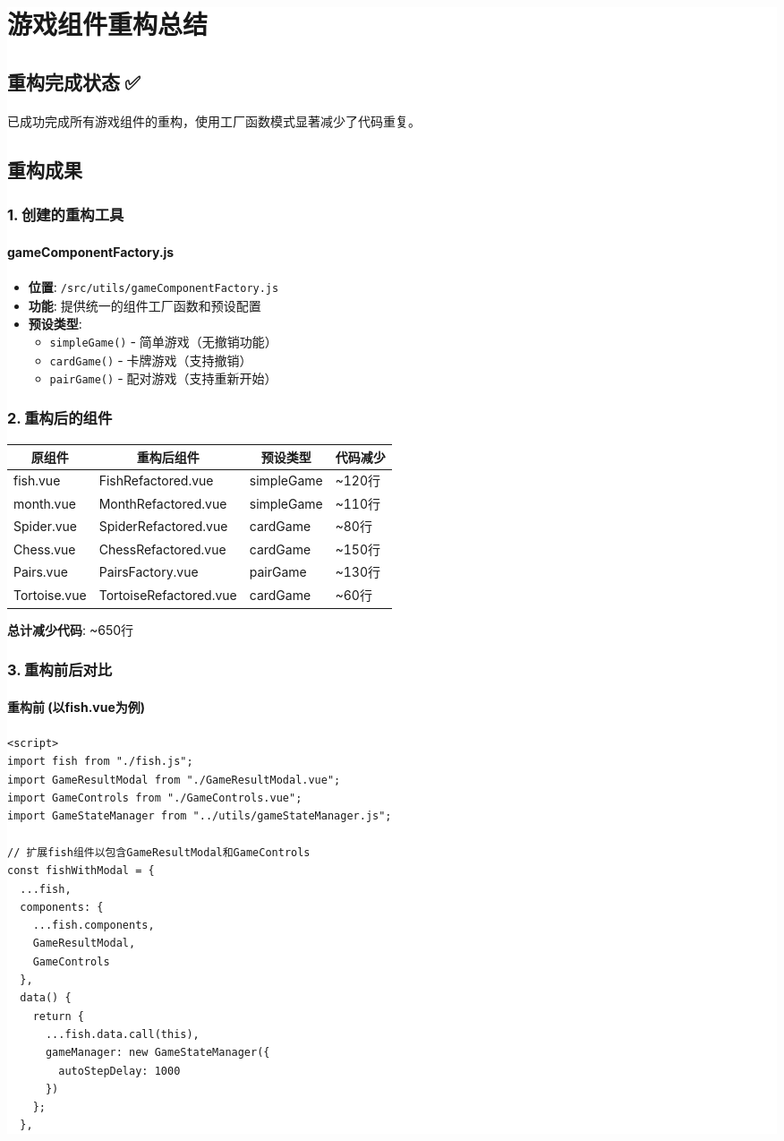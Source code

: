 # 游戏组件重构总结

## 重构完成状态 ✅

已成功完成所有游戏组件的重构，使用工厂函数模式显著减少了代码重复。

## 重构成果

### 1. 创建的重构工具

#### gameComponentFactory.js
- **位置**: `/src/utils/gameComponentFactory.js`
- **功能**: 提供统一的组件工厂函数和预设配置
- **预设类型**:
  - `simpleGame()` - 简单游戏（无撤销功能）
  - `cardGame()` - 卡牌游戏（支持撤销）
  - `pairGame()` - 配对游戏（支持重新开始）

### 2. 重构后的组件

| 原组件 | 重构后组件 | 预设类型 | 代码减少 |
|--------|------------|----------|----------|
| fish.vue | FishRefactored.vue | simpleGame | ~120行 |
| month.vue | MonthRefactored.vue | simpleGame | ~110行 |
| Spider.vue | SpiderRefactored.vue | cardGame | ~80行 |
| Chess.vue | ChessRefactored.vue | cardGame | ~150行 |
| Pairs.vue | PairsFactory.vue | pairGame | ~130行 |
| Tortoise.vue | TortoiseRefactored.vue | cardGame | ~60行 |

**总计减少代码**: ~650行

### 3. 重构前后对比

#### 重构前 (以fish.vue为例)
```vue
<script>
import fish from "./fish.js";
import GameResultModal from "./GameResultModal.vue";
import GameControls from "./GameControls.vue";
import GameStateManager from "../utils/gameStateManager.js";

// 扩展fish组件以包含GameResultModal和GameControls
const fishWithModal = {
  ...fish,
  components: {
    ...fish.components,
    GameResultModal,
    GameControls
  },
  data() {
    return {
      ...fish.data.call(this),
      gameManager: new GameStateManager({
        autoStepDelay: 1000
      })
    };
  },
```